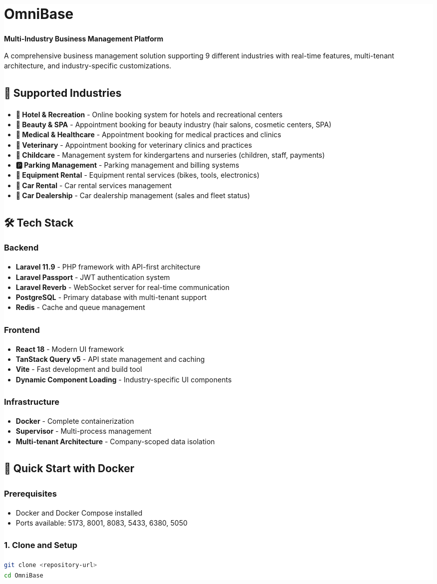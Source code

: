 # OmniBase

**Multi-Industry Business Management Platform**

A comprehensive business management solution supporting 9 different industries with real-time features, multi-tenant architecture, and industry-specific customizations.

## 🏢 Supported Industries

- **🏨 Hotel & Recreation** - Online booking system for hotels and recreational centers
- **💄 Beauty & SPA** - Appointment booking for beauty industry (hair salons, cosmetic centers, SPA)
- **🏥 Medical & Healthcare** - Appointment booking for medical practices and clinics  
- **🐾 Veterinary** - Appointment booking for veterinary clinics and practices
- **🧸 Childcare** - Management system for kindergartens and nurseries (children, staff, payments)
- **🅿️ Parking Management** - Parking management and billing systems
- **🔧 Equipment Rental** - Equipment rental services (bikes, tools, electronics)
- **🚗 Car Rental** - Car rental services management
- **🚙 Car Dealership** - Car dealership management (sales and fleet status)

## 🛠️ Tech Stack

### Backend
- **Laravel 11.9** - PHP framework with API-first architecture
- **Laravel Passport** - JWT authentication system
- **Laravel Reverb** - WebSocket server for real-time communication
- **PostgreSQL** - Primary database with multi-tenant support
- **Redis** - Cache and queue management

### Frontend
- **React 18** - Modern UI framework
- **TanStack Query v5** - API state management and caching
- **Vite** - Fast development and build tool
- **Dynamic Component Loading** - Industry-specific UI components

### Infrastructure
- **Docker** - Complete containerization
- **Supervisor** - Multi-process management
- **Multi-tenant Architecture** - Company-scoped data isolation

## 🚀 Quick Start with Docker

### Prerequisites
- Docker and Docker Compose installed
- Ports available: 5173, 8001, 8083, 5433, 6380, 5050

### 1. Clone and Setup
```bash
git clone <repository-url>
cd OmniBase
```
